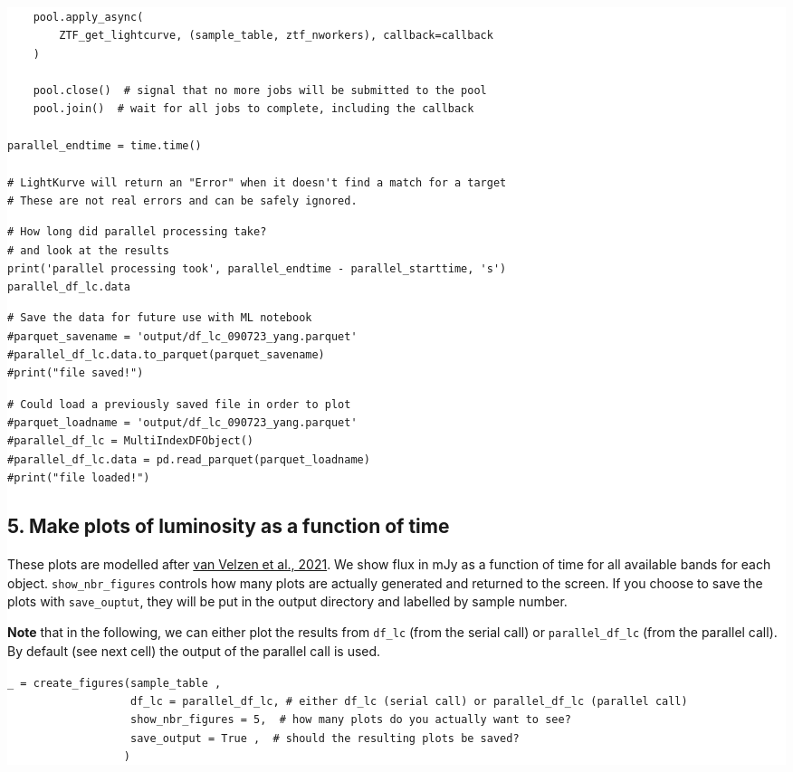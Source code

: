 ```{code-cell} ipython3
    pool.apply_async(
        ZTF_get_lightcurve, (sample_table, ztf_nworkers), callback=callback
    )

    pool.close()  # signal that no more jobs will be submitted to the pool
    pool.join()  # wait for all jobs to complete, including the callback

parallel_endtime = time.time()

# LightKurve will return an "Error" when it doesn't find a match for a target
# These are not real errors and can be safely ignored.
```

```{code-cell} ipython3
# How long did parallel processing take?
# and look at the results
print('parallel processing took', parallel_endtime - parallel_starttime, 's')
parallel_df_lc.data
```

```{code-cell} ipython3
# Save the data for future use with ML notebook
#parquet_savename = 'output/df_lc_090723_yang.parquet'
#parallel_df_lc.data.to_parquet(parquet_savename)
#print("file saved!")
```

```{code-cell} ipython3
# Could load a previously saved file in order to plot
#parquet_loadname = 'output/df_lc_090723_yang.parquet'
#parallel_df_lc = MultiIndexDFObject()
#parallel_df_lc.data = pd.read_parquet(parquet_loadname)
#print("file loaded!")
```

## 5. Make plots of luminosity as a function of time
These plots are modelled after [van Velzen et al., 2021](https://arxiv.org/pdf/2111.09391.pdf). We show flux in mJy as a function of time for all available bands for each object. `show_nbr_figures` controls how many plots are actually generated and returned to the screen.  If you choose to save the plots with `save_ouptut`, they will be put in the output directory and labelled by sample number.

__Note__ that in the following, we can either plot the results from `df_lc` (from the serial call) or `parallel_df_lc` (from the parallel call). By default (see next cell) the output of the parallel call is used.

```{code-cell} ipython3
_ = create_figures(sample_table ,
                   df_lc = parallel_df_lc, # either df_lc (serial call) or parallel_df_lc (parallel call)
                   show_nbr_figures = 5,  # how many plots do you actually want to see?
                   save_output = True ,  # should the resulting plots be saved?
                  )
```
